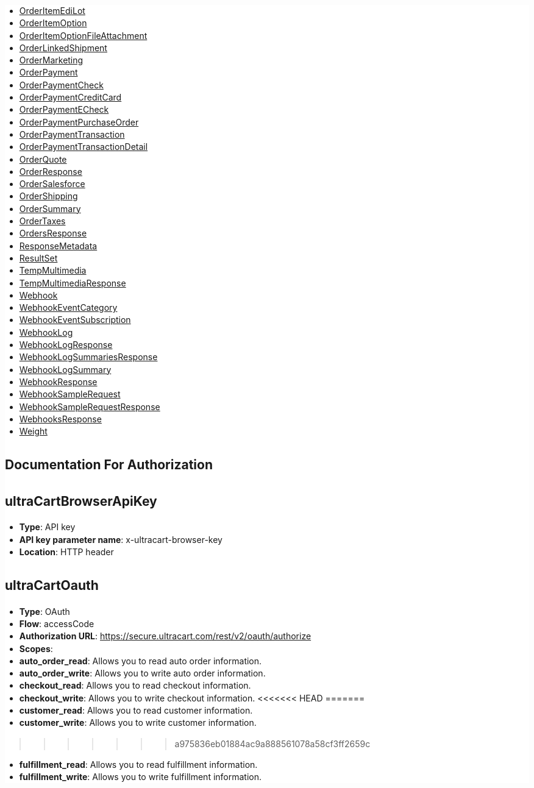  - [OrderItemEdiLot](docs/Model/OrderItemEdiLot.md)
 - [OrderItemOption](docs/Model/OrderItemOption.md)
 - [OrderItemOptionFileAttachment](docs/Model/OrderItemOptionFileAttachment.md)
 - [OrderLinkedShipment](docs/Model/OrderLinkedShipment.md)
 - [OrderMarketing](docs/Model/OrderMarketing.md)
 - [OrderPayment](docs/Model/OrderPayment.md)
 - [OrderPaymentCheck](docs/Model/OrderPaymentCheck.md)
 - [OrderPaymentCreditCard](docs/Model/OrderPaymentCreditCard.md)
 - [OrderPaymentECheck](docs/Model/OrderPaymentECheck.md)
 - [OrderPaymentPurchaseOrder](docs/Model/OrderPaymentPurchaseOrder.md)
 - [OrderPaymentTransaction](docs/Model/OrderPaymentTransaction.md)
 - [OrderPaymentTransactionDetail](docs/Model/OrderPaymentTransactionDetail.md)
 - [OrderQuote](docs/Model/OrderQuote.md)
 - [OrderResponse](docs/Model/OrderResponse.md)
 - [OrderSalesforce](docs/Model/OrderSalesforce.md)
 - [OrderShipping](docs/Model/OrderShipping.md)
 - [OrderSummary](docs/Model/OrderSummary.md)
 - [OrderTaxes](docs/Model/OrderTaxes.md)
 - [OrdersResponse](docs/Model/OrdersResponse.md)
 - [ResponseMetadata](docs/Model/ResponseMetadata.md)
 - [ResultSet](docs/Model/ResultSet.md)
 - [TempMultimedia](docs/Model/TempMultimedia.md)
 - [TempMultimediaResponse](docs/Model/TempMultimediaResponse.md)
 - [Webhook](docs/Model/Webhook.md)
 - [WebhookEventCategory](docs/Model/WebhookEventCategory.md)
 - [WebhookEventSubscription](docs/Model/WebhookEventSubscription.md)
 - [WebhookLog](docs/Model/WebhookLog.md)
 - [WebhookLogResponse](docs/Model/WebhookLogResponse.md)
 - [WebhookLogSummariesResponse](docs/Model/WebhookLogSummariesResponse.md)
 - [WebhookLogSummary](docs/Model/WebhookLogSummary.md)
 - [WebhookResponse](docs/Model/WebhookResponse.md)
 - [WebhookSampleRequest](docs/Model/WebhookSampleRequest.md)
 - [WebhookSampleRequestResponse](docs/Model/WebhookSampleRequestResponse.md)
 - [WebhooksResponse](docs/Model/WebhooksResponse.md)
 - [Weight](docs/Model/Weight.md)


## Documentation For Authorization


## ultraCartBrowserApiKey

- **Type**: API key
- **API key parameter name**: x-ultracart-browser-key
- **Location**: HTTP header

## ultraCartOauth

- **Type**: OAuth
- **Flow**: accessCode
- **Authorization URL**: https://secure.ultracart.com/rest/v2/oauth/authorize
- **Scopes**: 
 - **auto_order_read**: Allows you to read auto order information.
 - **auto_order_write**: Allows you to write auto order information.
 - **checkout_read**: Allows you to read checkout information.
 - **checkout_write**: Allows you to write checkout information.
<<<<<<< HEAD
=======
 - **customer_read**: Allows you to read customer information.
 - **customer_write**: Allows you to write customer information.
>>>>>>> a975836eb01884ac9a888561078a58cf3ff2659c
 - **fulfillment_read**: Allows you to read fulfillment information.
 - **fulfillment_write**: Allows you to write fulfillment information.